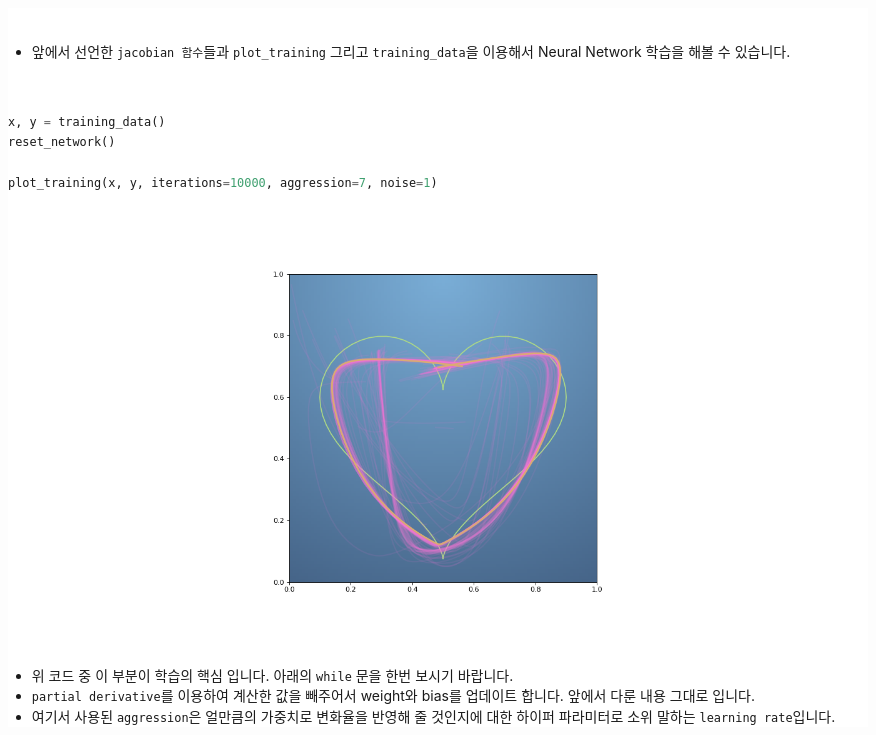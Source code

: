 <br>

- 앞에서 선언한 `jacobian 함수`들과 `plot_training` 그리고 `training_data`을 이용해서 Neural Network 학습을 해볼 수 있습니다.

<br>

```python
x, y = training_data()
reset_network()

plot_training(x, y, iterations=10000, aggression=7, noise=1)

```

<br>
<center><img src="../assets/img/math/mfml/multivariate_chain_rule_and_applications/15.png" alt="Drawing" style="width: 400px;"/></center>
<br>


- 위 코드 중 이 부분이 학습의 핵심 입니다. 아래의 `while` 문을 한번 보시기 바랍니다.
- `partial derivative`를 이용하여 계산한 값을 빼주어서 weight와 bias를 업데이트 합니다. 앞에서 다룬 내용 그대로 입니다.
- 여기서 사용된 `aggression`은 얼만큼의 가중치로 변화율을 반영해 줄 것인지에 대한 하이퍼 파라미터로 소위 말하는 `learning rate`입니다.

